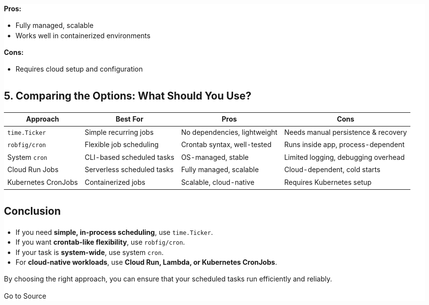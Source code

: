 **Pros:**

- Fully managed, scalable
- Works well in containerized environments

**Cons:**

- Requires cloud setup and configuration

## 5\. **Comparing the Options: What Should You Use?**

| **Approach** | **Best For** | **Pros** | **Cons** |
| --- | --- | --- | --- |
| `time.Ticker` | Simple recurring jobs | No dependencies, lightweight | Needs manual persistence & recovery |
| `robfig/cron` | Flexible job scheduling | Crontab syntax, well-tested | Runs inside app, process-dependent |
| System `cron` | CLI-based scheduled tasks | OS-managed, stable | Limited logging, debugging overhead |
| Cloud Run Jobs | Serverless scheduled tasks | Fully managed, scalable | Cloud-dependent, cold starts |
| Kubernetes CronJobs | Containerized jobs | Scalable, cloud-native | Requires Kubernetes setup |

## **Conclusion**

- If you need **simple, in-process scheduling**, use `time.Ticker`.
- If you want **crontab-like flexibility**, use `robfig/cron`.
- If your task is **system-wide**, use system `cron`.
- For **cloud-native workloads**, use **Cloud Run, Lambda, or Kubernetes CronJobs**.

By choosing the right approach, you can ensure that your scheduled tasks run efficiently and reliably.

Go to Source

